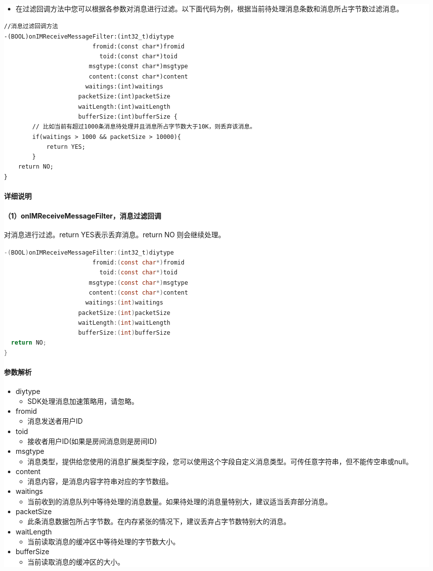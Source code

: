 - 在过滤回调方法中您可以根据各参数对消息进行过滤。以下面代码为例，根据当前待处理消息条数和消息所占字节数过滤消息。

```
//消息过滤回调方法
-(BOOL)onIMReceiveMessageFilter:(int32_t)diytype
                         fromid:(const char*)fromid
                           toid:(const char*)toid
                        msgtype:(const char*)msgtype
                        content:(const char*)content
                       waitings:(int)waitings
                     packetSize:(int)packetSize
                     waitLength:(int)waitLength
                     bufferSize:(int)bufferSize {
		// 比如当前有超过1000条消息待处理并且消息所占字节数大于10K，则丢弃该消息。
		if(waitings > 1000 && packetSize > 10000){
			return YES;
		}
    return NO;
}
```

#### 详细说明

#### （1）onIMReceiveMessageFilter，消息过滤回调

对消息进行过滤。return  YES表示丢弃消息。return NO 则会继续处理。

```java
-(BOOL)onIMReceiveMessageFilter:(int32_t)diytype
                         fromid:(const char*)fromid
                           toid:(const char*)toid
                        msgtype:(const char*)msgtype
                        content:(const char*)content
                       waitings:(int)waitings
                     packetSize:(int)packetSize
                     waitLength:(int)waitLength
                     bufferSize:(int)bufferSize
  return NO;
}
```

#### 参数解析

* diytype 
  * SDK处理消息加速策略用，请忽略。
* fromid 
  * 消息发送者用户ID
* toid 
  * 接收者用户ID(如果是房间消息则是房间ID)
* msgtype 
  * 消息类型，提供给您使用的消息扩展类型字段，您可以使用这个字段自定义消息类型。可传任意字符串，但不能传空串或null。
* content 
  * 消息内容，是消息内容字符串对应的字节数组。
* waitings 
  * 当前收到的消息队列中等待处理的消息数量。如果待处理的消息量特别大，建议适当丢弃部分消息。
* packetSize 
  * 此条消息数据包所占字节数。在内存紧张的情况下，建议丢弃占字节数特别大的消息。
* waitLength 
  * 当前读取消息的缓冲区中等待处理的字节数大小。
* bufferSize 
  *  当前读取消息的缓冲区的大小。
